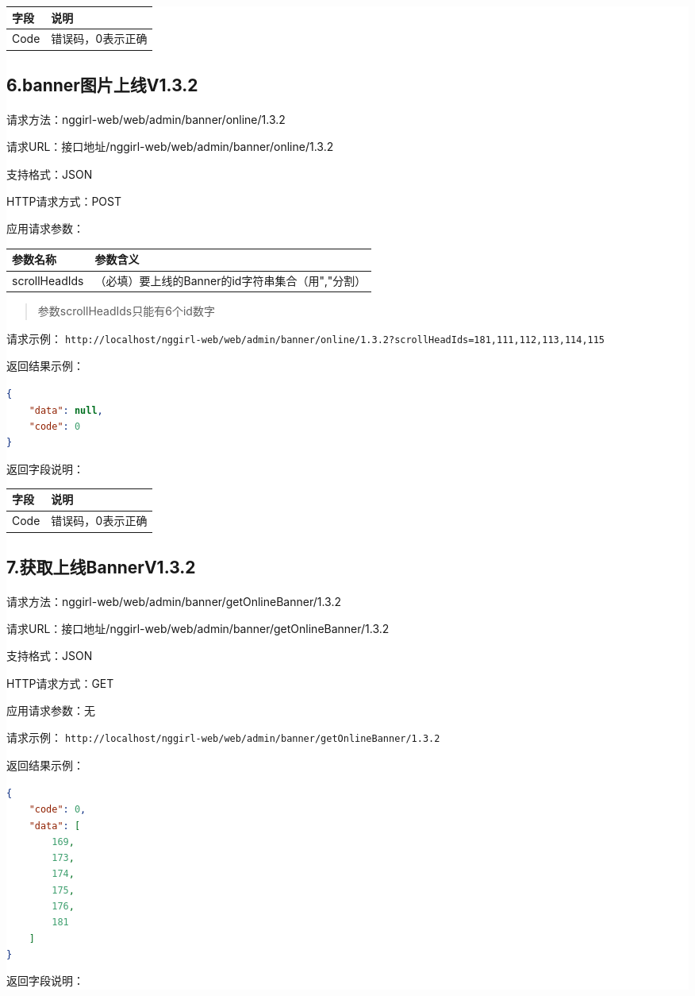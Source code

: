字段 | 说明
:------|:-------
Code	|错误码，0表示正确


<h2 id="6">6.banner图片上线V1.3.2</h2>

请求方法：nggirl-web/web/admin/banner/online/1.3.2

请求URL：接口地址/nggirl-web/web/admin/banner/online/1.3.2

支持格式：JSON

HTTP请求方式：POST

应用请求参数：

参数名称	|参数含义
:------|:-------
scrollHeadIds	|（必填）要上线的Banner的id字符串集合（用","分割）

> 参数scrollHeadIds只能有6个id数字

请求示例：
`http://localhost/nggirl-web/web/admin/banner/online/1.3.2?scrollHeadIds=181,111,112,113,114,115`

返回结果示例：
```json
{
    "data": null,
    "code": 0
}
```
返回字段说明：

字段 | 说明
:------|:-------
Code	|错误码，0表示正确

<h2 id="7">7.获取上线BannerV1.3.2</h2>

请求方法：nggirl-web/web/admin/banner/getOnlineBanner/1.3.2

请求URL：接口地址/nggirl-web/web/admin/banner/getOnlineBanner/1.3.2

支持格式：JSON

HTTP请求方式：GET

应用请求参数：无

请求示例：
`http://localhost/nggirl-web/web/admin/banner/getOnlineBanner/1.3.2`

返回结果示例：
```json
{
    "code": 0,
    "data": [
        169,
        173,
        174,
        175,
        176,
        181
    ]
}
```
返回字段说明：
